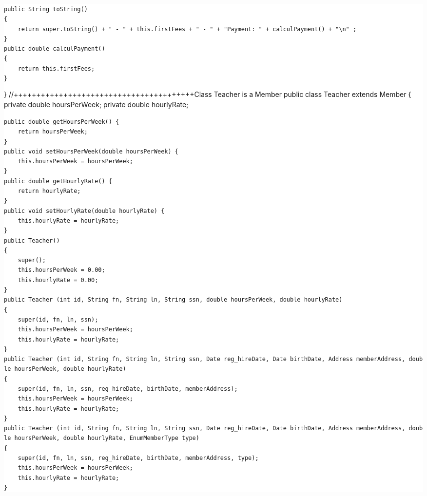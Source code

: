 	public String toString()
	{
		return super.toString() + " - " + this.firstFees + " - " + "Payment: " + calculPayment() + "\n" ;
	}
	public double calculPayment() 
	{
		return this.firstFees;
	}
	
}
//++++++++++++++++++++++++++++++++++++++++Class Teacher is a Member
public class Teacher extends Member
{
	private double hoursPerWeek;
	private double hourlyRate;
	
	
	public double getHoursPerWeek() {
		return hoursPerWeek;
	}
	public void setHoursPerWeek(double hoursPerWeek) {
		this.hoursPerWeek = hoursPerWeek;
	}
	public double getHourlyRate() {
		return hourlyRate;
	}
	public void setHourlyRate(double hourlyRate) {
		this.hourlyRate = hourlyRate;
	}
	public Teacher()
	{
		super();
		this.hoursPerWeek = 0.00;
		this.hourlyRate = 0.00;
	}
	public Teacher (int id, String fn, String ln, String ssn, double hoursPerWeek, double hourlyRate)
	{
		super(id, fn, ln, ssn);
		this.hoursPerWeek = hoursPerWeek;
		this.hourlyRate = hourlyRate;
	}
	public Teacher (int id, String fn, String ln, String ssn, Date reg_hireDate, Date birthDate, Address memberAddress, double hoursPerWeek, double hourlyRate)
	{
		super(id, fn, ln, ssn, reg_hireDate, birthDate, memberAddress);
		this.hoursPerWeek = hoursPerWeek;
		this.hourlyRate = hourlyRate;
	}
	public Teacher (int id, String fn, String ln, String ssn, Date reg_hireDate, Date birthDate, Address memberAddress, double hoursPerWeek, double hourlyRate, EnumMemberType type)
	{
		super(id, fn, ln, ssn, reg_hireDate, birthDate, memberAddress, type);
		this.hoursPerWeek = hoursPerWeek;
		this.hourlyRate = hourlyRate;
	}
	